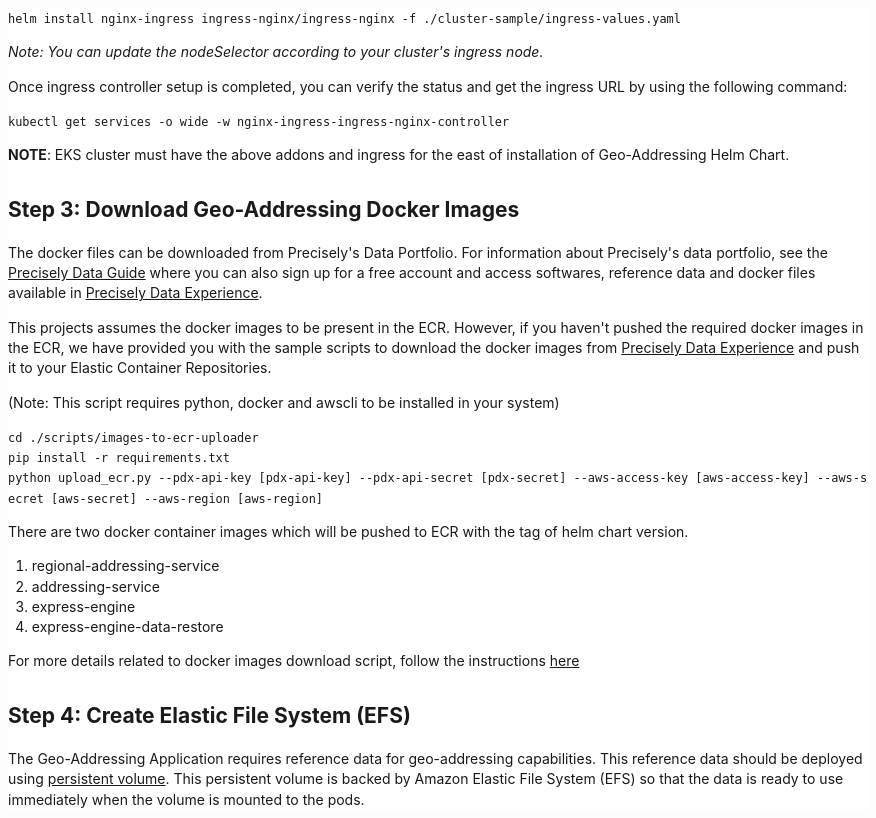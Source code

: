   ```shell
  helm install nginx-ingress ingress-nginx/ingress-nginx -f ./cluster-sample/ingress-values.yaml
  ```
  *Note: You can update the nodeSelector according to your cluster's ingress node.*

  Once ingress controller setup is completed, you can verify the status and get the ingress URL by using the following command:
  ```shell
  kubectl get services -o wide -w nginx-ingress-ingress-nginx-controller    
  ```

**NOTE**: EKS cluster must have the above addons and ingress for the east of installation of Geo-Addressing Helm Chart.

## Step 3: Download Geo-Addressing Docker Images

The docker files can be downloaded from Precisely's Data Portfolio. For information about Precisely's data portfolio,
see the [Precisely Data Guide](https://dataguide.precisely.com/) where you can also sign up for a free account and
access softwares, reference data and docker files available in [Precisely Data Experience](https://data.precisely.com/).

This projects assumes the docker images to be present in the ECR. However, if you haven't pushed the required docker
images in the ECR, we have provided you with the sample scripts to download the docker images
from [Precisely Data Experience](https://data.precisely.com/)
and push it to your Elastic Container Repositories.

(Note: This script requires python, docker and awscli to be installed in your system)

```shell
cd ./scripts/images-to-ecr-uploader
pip install -r requirements.txt
python upload_ecr.py --pdx-api-key [pdx-api-key] --pdx-api-secret [pdx-secret] --aws-access-key [aws-access-key] --aws-secret [aws-secret] --aws-region [aws-region]
```

There are two docker container images which will be pushed to ECR with the tag of helm chart version.

1. regional-addressing-service
2. addressing-service
3. express-engine
4. express-engine-data-restore

For more details related to docker images download script, follow the
instructions [here](../../../scripts/images-to-ecr-uploader/README.md)

## Step 4: Create Elastic File System (EFS)

The Geo-Addressing Application requires reference data for geo-addressing capabilities. This reference data should be
deployed using [persistent volume](https://kubernetes.io/docs/concepts/storage/persistent-volumes/). This persistent
volume is backed by Amazon Elastic File System (EFS) so that the data is ready to use immediately when the volume is
mounted to the pods.
